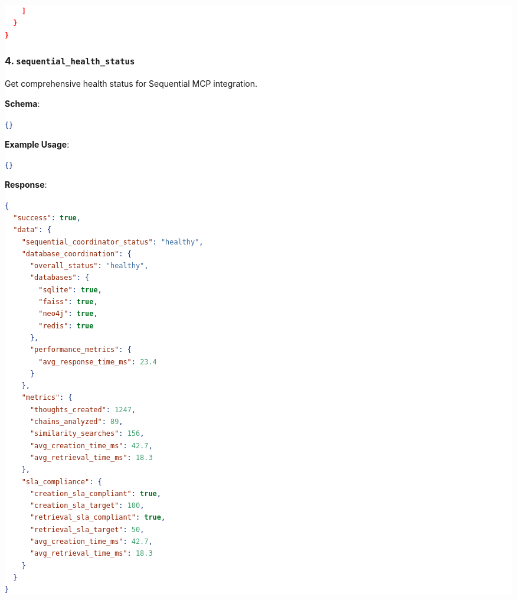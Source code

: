 ```json
    ]
  }
}
```

### 4. `sequential_health_status`

Get comprehensive health status for Sequential MCP integration.

**Schema**:
```json
{}
```

**Example Usage**:
```json
{}
```

**Response**:
```json
{
  "success": true,
  "data": {
    "sequential_coordinator_status": "healthy",
    "database_coordination": {
      "overall_status": "healthy",
      "databases": {
        "sqlite": true,
        "faiss": true,
        "neo4j": true, 
        "redis": true
      },
      "performance_metrics": {
        "avg_response_time_ms": 23.4
      }
    },
    "metrics": {
      "thoughts_created": 1247,
      "chains_analyzed": 89,
      "similarity_searches": 156,
      "avg_creation_time_ms": 42.7,
      "avg_retrieval_time_ms": 18.3
    },
    "sla_compliance": {
      "creation_sla_compliant": true,
      "creation_sla_target": 100,
      "retrieval_sla_compliant": true,
      "retrieval_sla_target": 50,
      "avg_creation_time_ms": 42.7,
      "avg_retrieval_time_ms": 18.3
    }
  }
}
```
